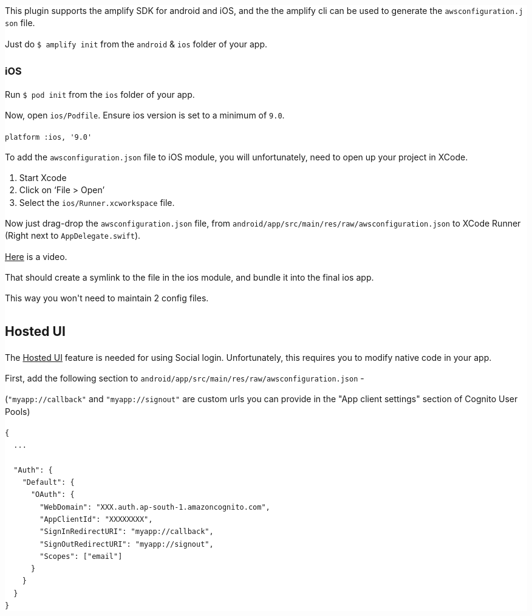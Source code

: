 This plugin supports the amplify SDK for android and iOS,
and the the amplify cli can be used to generate the `awsconfiguration.json` file.

Just do `$ amplify init` from the `android` & `ios` folder of your app.

### iOS

Run `$ pod init` from the `ios` folder of your app.

Now, open `ios/Podfile`. Ensure ios version is set to a minimum of `9.0`.
```podspec
platform :ios, '9.0'
```

To add the `awsconfiguration.json` file to iOS module, you will unfortunately,
need to open up your project in XCode.

1. Start Xcode
2. Click on ‘File > Open’
3. Select the `ios/Runner.xcworkspace` file.

Now just drag-drop the `awsconfiguration.json` file, from `android/app/src/main/res/raw/awsconfiguration.json` to XCode Runner (Right next to `AppDelegate.swift`).

[Here](https://i.imgur.com/tAXQuQ3.mp4) is a video.

That should create a symlink to the file in the ios module, and bundle it into the final ios app.

This way you won't need to maintain 2 config files.

## Hosted UI

The [Hosted UI](https://docs.amplify.aws/sdk/auth/hosted-ui/q/platform/android) feature is needed for using Social login.
Unfortunately, this requires you to modify native code in your app.

First, add the following section to `android/app/src/main/res/raw/awsconfiguration.json` -

(`"myapp://callback"` and `"myapp://signout"` are custom urls you can provide in the "App client settings" section of Cognito User Pools)

```
{
  ...

  "Auth": {
    "Default": {
      "OAuth": {
        "WebDomain": "XXX.auth.ap-south-1.amazoncognito.com",
        "AppClientId": "XXXXXXXX",
        "SignInRedirectURI": "myapp://callback",
        "SignOutRedirectURI": "myapp://signout",
        "Scopes": ["email"]
      }
    }
  }
}
```
